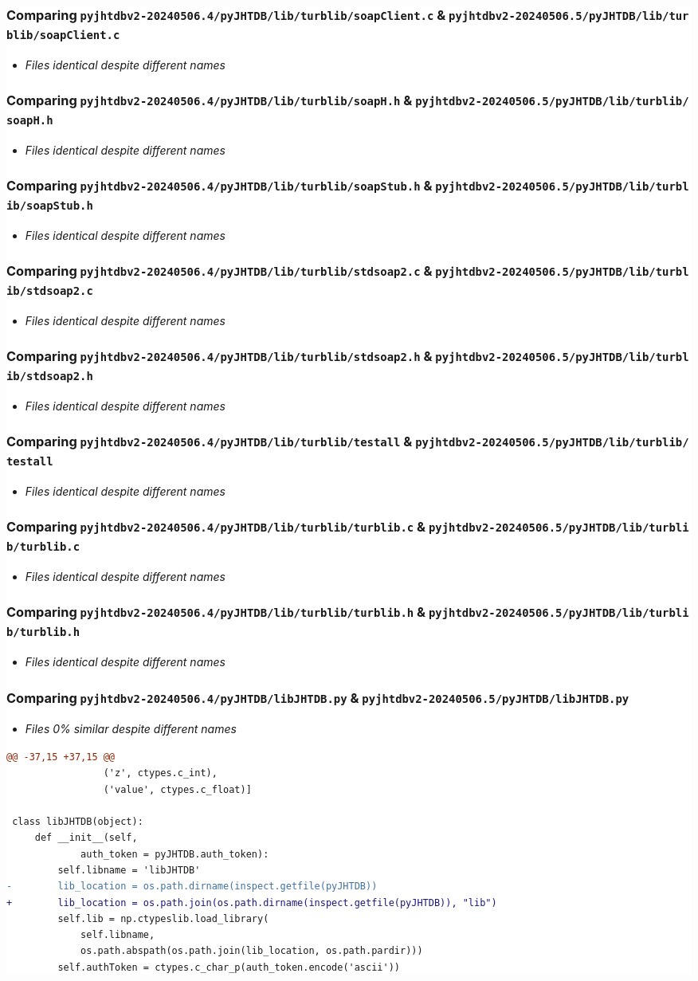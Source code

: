 ### Comparing `pyjhtdbv2-20240506.4/pyJHTDB/lib/turblib/soapClient.c` & `pyjhtdbv2-20240506.5/pyJHTDB/lib/turblib/soapClient.c`

 * *Files identical despite different names*

### Comparing `pyjhtdbv2-20240506.4/pyJHTDB/lib/turblib/soapH.h` & `pyjhtdbv2-20240506.5/pyJHTDB/lib/turblib/soapH.h`

 * *Files identical despite different names*

### Comparing `pyjhtdbv2-20240506.4/pyJHTDB/lib/turblib/soapStub.h` & `pyjhtdbv2-20240506.5/pyJHTDB/lib/turblib/soapStub.h`

 * *Files identical despite different names*

### Comparing `pyjhtdbv2-20240506.4/pyJHTDB/lib/turblib/stdsoap2.c` & `pyjhtdbv2-20240506.5/pyJHTDB/lib/turblib/stdsoap2.c`

 * *Files identical despite different names*

### Comparing `pyjhtdbv2-20240506.4/pyJHTDB/lib/turblib/stdsoap2.h` & `pyjhtdbv2-20240506.5/pyJHTDB/lib/turblib/stdsoap2.h`

 * *Files identical despite different names*

### Comparing `pyjhtdbv2-20240506.4/pyJHTDB/lib/turblib/testall` & `pyjhtdbv2-20240506.5/pyJHTDB/lib/turblib/testall`

 * *Files identical despite different names*

### Comparing `pyjhtdbv2-20240506.4/pyJHTDB/lib/turblib/turblib.c` & `pyjhtdbv2-20240506.5/pyJHTDB/lib/turblib/turblib.c`

 * *Files identical despite different names*

### Comparing `pyjhtdbv2-20240506.4/pyJHTDB/lib/turblib/turblib.h` & `pyjhtdbv2-20240506.5/pyJHTDB/lib/turblib/turblib.h`

 * *Files identical despite different names*

### Comparing `pyjhtdbv2-20240506.4/pyJHTDB/libJHTDB.py` & `pyjhtdbv2-20240506.5/pyJHTDB/libJHTDB.py`

 * *Files 0% similar despite different names*

```diff
@@ -37,15 +37,15 @@
                 ('z', ctypes.c_int),
                 ('value', ctypes.c_float)]
 
 class libJHTDB(object):
     def __init__(self,
             auth_token = pyJHTDB.auth_token):
         self.libname = 'libJHTDB'
-        lib_location = os.path.dirname(inspect.getfile(pyJHTDB))
+        lib_location = os.path.join(os.path.dirname(inspect.getfile(pyJHTDB)), "lib")
         self.lib = np.ctypeslib.load_library(
             self.libname,
             os.path.abspath(os.path.join(lib_location, os.path.pardir)))
         self.authToken = ctypes.c_char_p(auth_token.encode('ascii'))
```